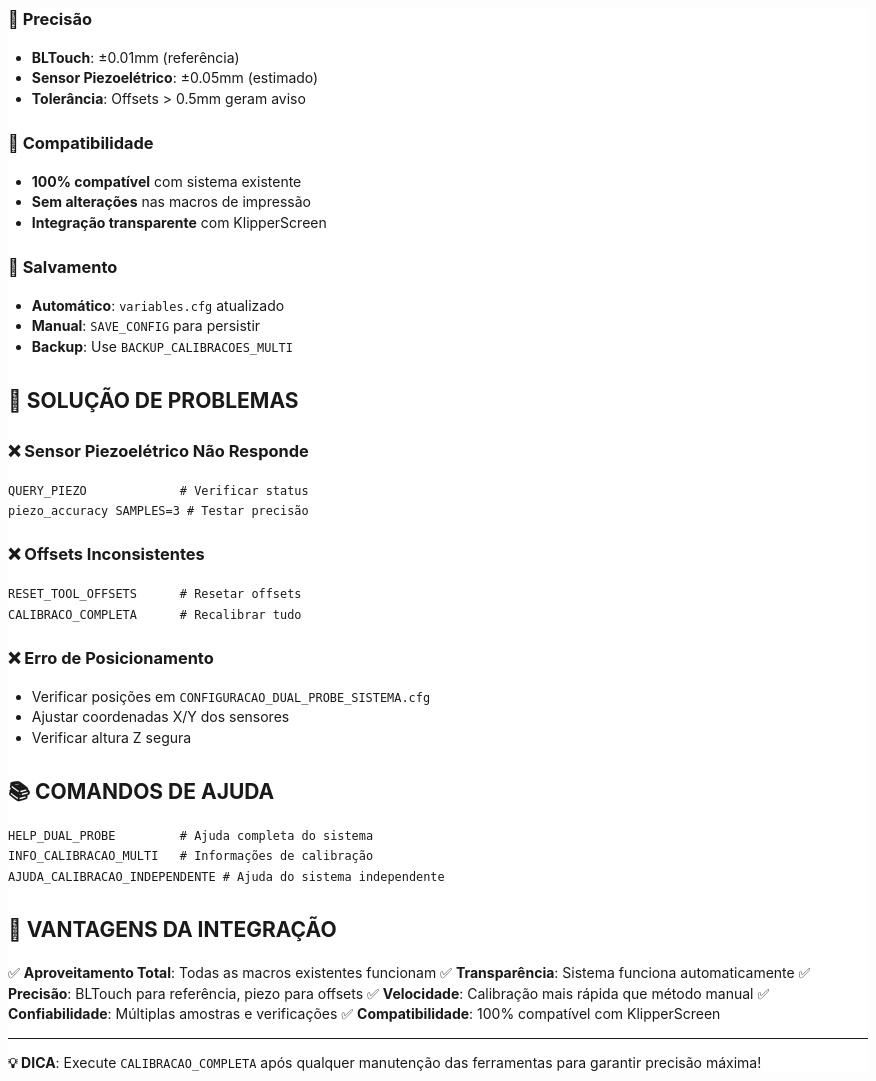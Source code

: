 ### 🎯 **Precisão**
- **BLTouch**: ±0.01mm (referência)
- **Sensor Piezoelétrico**: ±0.05mm (estimado)
- **Tolerância**: Offsets > 0.5mm geram aviso

### 🔄 **Compatibilidade**
- **100% compatível** com sistema existente
- **Sem alterações** nas macros de impressão
- **Integração transparente** com KlipperScreen

### 💾 **Salvamento**
- **Automático**: `variables.cfg` atualizado
- **Manual**: `SAVE_CONFIG` para persistir
- **Backup**: Use `BACKUP_CALIBRACOES_MULTI`

## 🚨 **SOLUÇÃO DE PROBLEMAS**

### ❌ **Sensor Piezoelétrico Não Responde**
```gcode
QUERY_PIEZO             # Verificar status
piezo_accuracy SAMPLES=3 # Testar precisão
```

### ❌ **Offsets Inconsistentes**
```gcode
RESET_TOOL_OFFSETS      # Resetar offsets
CALIBRACO_COMPLETA      # Recalibrar tudo
```

### ❌ **Erro de Posicionamento**
- Verificar posições em `CONFIGURACAO_DUAL_PROBE_SISTEMA.cfg`
- Ajustar coordenadas X/Y dos sensores
- Verificar altura Z segura

## 📚 **COMANDOS DE AJUDA**

```gcode
HELP_DUAL_PROBE         # Ajuda completa do sistema
INFO_CALIBRACAO_MULTI   # Informações de calibração
AJUDA_CALIBRACAO_INDEPENDENTE # Ajuda do sistema independente
```

## 🎉 **VANTAGENS DA INTEGRAÇÃO**

✅ **Aproveitamento Total**: Todas as macros existentes funcionam
✅ **Transparência**: Sistema funciona automaticamente
✅ **Precisão**: BLTouch para referência, piezo para offsets
✅ **Velocidade**: Calibração mais rápida que método manual
✅ **Confiabilidade**: Múltiplas amostras e verificações
✅ **Compatibilidade**: 100% compatível com KlipperScreen

---

**💡 DICA**: Execute `CALIBRACAO_COMPLETA` após qualquer manutenção das ferramentas para garantir precisão máxima!